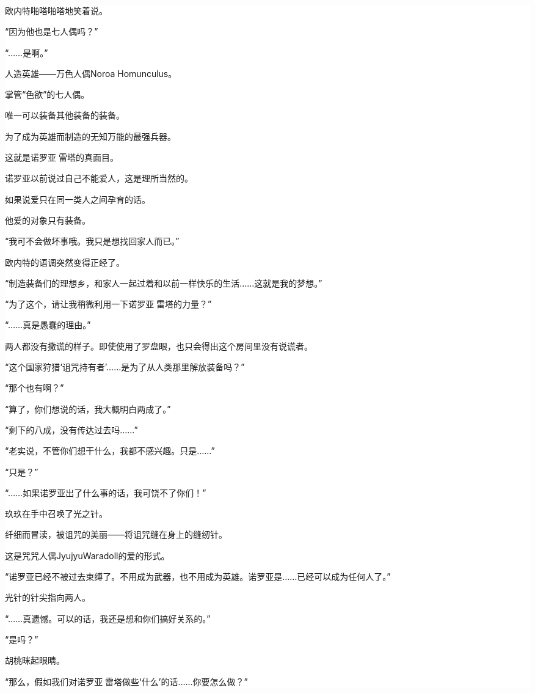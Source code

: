 欧内特啪嗒啪嗒地笑着说。

“因为他也是七人偶吗？”

“……是啊。”

人造英雄——万色人偶Noroa Homunculus。

掌管“色欲”的七人偶。

唯一可以装备其他装备的装备。

为了成为英雄而制造的无知万能的最强兵器。

这就是诺罗亚 雷塔的真面目。

诺罗亚以前说过自己不能爱人，这是理所当然的。

如果说爱只在同一类人之间孕育的话。

他爱的对象只有装备。

“我可不会做坏事哦。我只是想找回家人而已。”

欧内特的语调突然变得正经了。

“制造装备们的理想乡，和家人一起过着和以前一样快乐的生活……这就是我的梦想。”

“为了这个，请让我稍微利用一下诺罗亚 雷塔的力量？”

“……真是愚蠢的理由。”

两人都没有撒谎的样子。即使使用了罗盘眼，也只会得出这个房间里没有说谎者。

“这个国家狩猎‘诅咒持有者’……是为了从人类那里解放装备吗？”

“那个也有啊？”

“算了，你们想说的话，我大概明白两成了。”

“剩下的八成，没有传达过去吗……”

“老实说，不管你们想干什么，我都不感兴趣。只是……”

“只是？”

“……如果诺罗亚出了什么事的话，我可饶不了你们！”

玖玖在手中召唤了光之针。

纤细而冒渎，被诅咒的美丽——将诅咒缝在身上的缝纫针。

这是咒咒人偶JyujyuWaradoll的爱的形式。

“诺罗亚已经不被过去束缚了。不用成为武器，也不用成为英雄。诺罗亚是……已经可以成为任何人了。”

光针的针尖指向两人。

“……真遗憾。可以的话，我还是想和你们搞好关系的。”

“是吗？”

胡桃眯起眼睛。

“那么，假如我们对诺罗亚 雷塔做些‘什么’的话……你要怎么做？”
